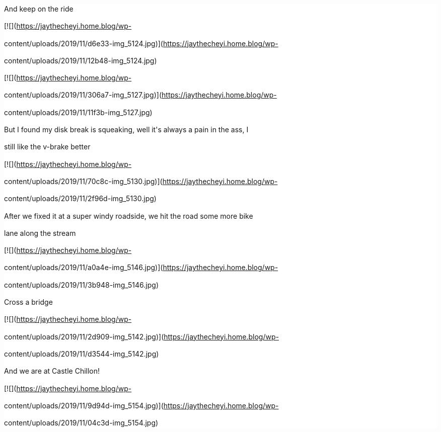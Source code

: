 

And keep on the ride



[![](https://jaythecheyi.home.blog/wp-

content/uploads/2019/11/d6e33-img_5124.jpg)](https://jaythecheyi.home.blog/wp-

content/uploads/2019/11/12b48-img_5124.jpg)



[![](https://jaythecheyi.home.blog/wp-

content/uploads/2019/11/306a7-img_5127.jpg)](https://jaythecheyi.home.blog/wp-

content/uploads/2019/11/11f3b-img_5127.jpg)



But I found my disk break is squeaking, well it's always a pain in the ass, I

still like the v-brake better



[![](https://jaythecheyi.home.blog/wp-

content/uploads/2019/11/70c8c-img_5130.jpg)](https://jaythecheyi.home.blog/wp-

content/uploads/2019/11/2f96d-img_5130.jpg)



After we fixed it at a super windy roadside, we hit the road some more bike

lane along the stream



[![](https://jaythecheyi.home.blog/wp-

content/uploads/2019/11/a0a4e-img_5146.jpg)](https://jaythecheyi.home.blog/wp-

content/uploads/2019/11/3b948-img_5146.jpg)



Cross a bridge



[![](https://jaythecheyi.home.blog/wp-

content/uploads/2019/11/2d909-img_5142.jpg)](https://jaythecheyi.home.blog/wp-

content/uploads/2019/11/d3544-img_5142.jpg)



And we are at Castle Chillon!



[![](https://jaythecheyi.home.blog/wp-

content/uploads/2019/11/9d94d-img_5154.jpg)](https://jaythecheyi.home.blog/wp-

content/uploads/2019/11/04c3d-img_5154.jpg)
